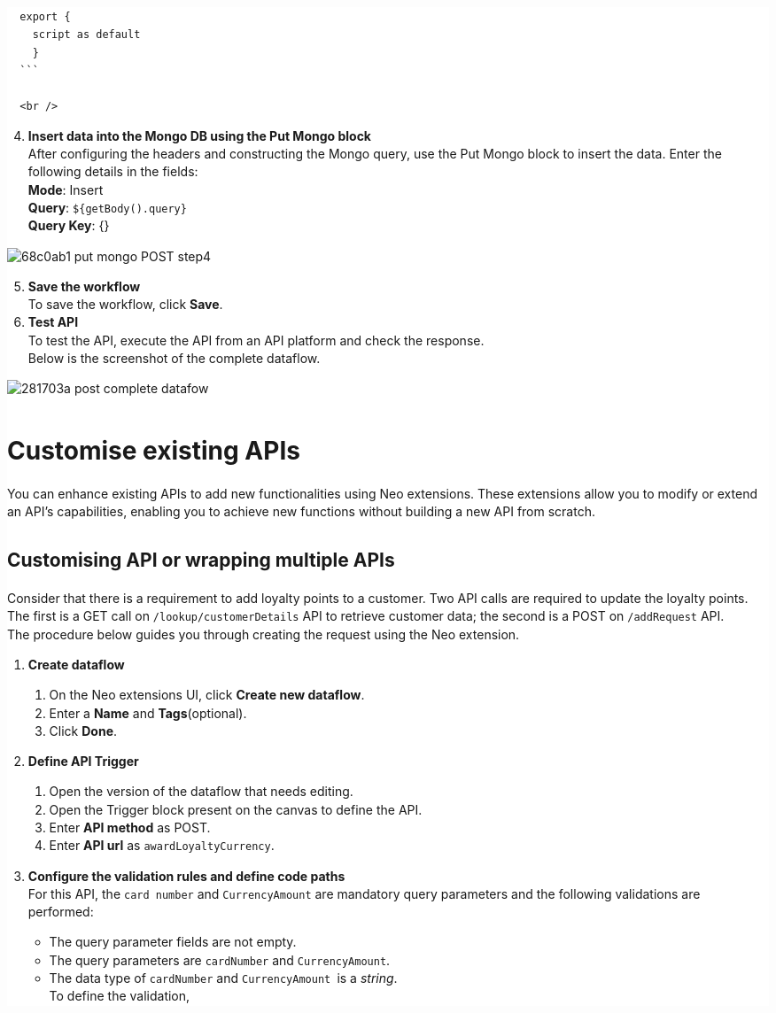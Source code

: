       export {
        script as default
        }
      ```

      <br />
4. **Insert data into the Mongo DB using the Put Mongo block**\
   After configuring the headers and constructing the Mongo query, use the Put Mongo block to insert the data. Enter the following details in the fields:\
   **Mode**: Insert\
   **Query**: `${getBody().query}`\
   **Query Key**: \{}

![68c0ab1 put mongo POST step4](https://files.readme.io/68c0ab1-put_mongo_POST_step4.png)

5. **Save the workflow**\
   To save the workflow, click **Save**.
6. **Test API**\
   To test the API, execute the API from an API platform and check the response.\
   Below is the screenshot of the complete dataflow.

![281703a post complete datafow](https://files.readme.io/281703a-post_complete_datafow.png)

# Customise existing APIs

You can enhance existing APIs to add new functionalities using Neo extensions. These extensions allow you to modify or extend an API’s capabilities, enabling you to achieve new functions without building a new API from scratch.

## Customising API or wrapping multiple APIs

Consider that there is a requirement to add loyalty points to a customer. Two API calls are required to update the loyalty points. The first is a GET call on `/lookup/customerDetails` API to retrieve customer data; the second is a POST on `/addRequest` API.\
The procedure below guides you through creating the request using the Neo extension.

1. **Create dataflow**
   1. On the Neo extensions UI, click **Create new dataflow**.
   2. Enter a **Name** and **Tags**(optional).
   3. Click **Done**.
2. **Define API Trigger**
   1. Open the version of the dataflow that needs editing.
   2. Open the Trigger block present on the canvas to define the API.
   3. Enter **API method** as POST.
   4. Enter **API url** as `awardLoyaltyCurrency`.
3. **Configure the validation rules and define code paths**\
   For this API, the `card number` and `CurrencyAmount` are mandatory query parameters and the following validations are performed:

   * The query parameter fields are not empty.
   * The query parameters are `cardNumber` and `CurrencyAmount`.
   * The data type of `cardNumber` and `CurrencyAmount `is a *string*.\
     To define the validation,
